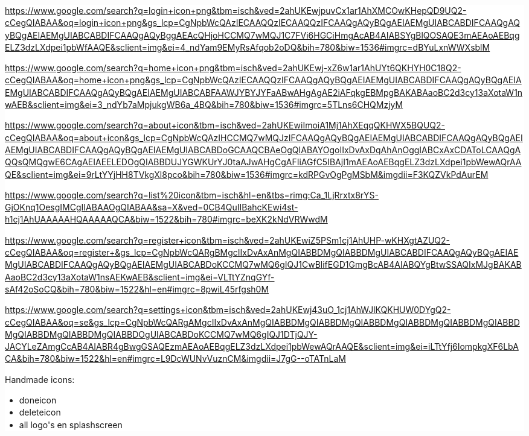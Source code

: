 https://www.google.com/search?q=login+icon+png&tbm=isch&ved=2ahUKEwjpuvCx1ar1AhXMCOwKHepQD9UQ2-cCegQIABAA&oq=login+icon+png&gs_lcp=CgNpbWcQAzIECAAQQzIECAAQQzIFCAAQgAQyBQgAEIAEMgUIABCABDIFCAAQgAQyBQgAEIAEMgUIABCABDIFCAAQgAQyBggAEAcQHjoHCCMQ7wMQJ1C7FVi6HGCiHmgAcAB4AIABSYgBlQOSAQE3mAEAoAEBqgELZ3dzLXdpei1pbWfAAQE&sclient=img&ei=4_ndYam9EMyRsAfqob2oDQ&bih=780&biw=1536#imgrc=dBYuLxnWWXsblM

https://www.google.com/search?q=home+icon+png&tbm=isch&ved=2ahUKEwj-xZ6w1ar1AhUYt6QKHYH0C18Q2-cCegQIABAA&oq=home+icon+png&gs_lcp=CgNpbWcQAzIECAAQQzIFCAAQgAQyBQgAEIAEMgUIABCABDIFCAAQgAQyBQgAEIAEMgUIABCABDIFCAAQgAQyBQgAEIAEMgUIABCABFAAWJYBYJYFaABwAHgAgAE2iAFqkgEBMpgBAKABAaoBC2d3cy13aXotaW1nwAEB&sclient=img&ei=3_ndYb7aMpjukgWB6a_4BQ&bih=780&biw=1536#imgrc=5TLns6CHQMzjyM

https://www.google.com/search?q=about+icon&tbm=isch&ved=2ahUKEwiImoiA1Mj1AhXEqqQKHWX5BQUQ2-cCegQIABAA&oq=about+icon&gs_lcp=CgNpbWcQAzIHCCMQ7wMQJzIFCAAQgAQyBQgAEIAEMgUIABCABDIFCAAQgAQyBQgAEIAEMgUIABCABDIFCAAQgAQyBQgAEIAEMgUIABCABDoGCAAQCBAeOgQIABAYOgoIIxDvAxDqAhAnOggIABCxAxCDAToLCAAQgAQQsQMQgwE6CAgAEIAEELEDOgQIABBDUJYGWKUrYJ0taAJwAHgCgAFIiAGfC5IBAjI1mAEAoAEBqgELZ3dzLXdpei1pbWewAQrAAQE&sclient=img&ei=9rLtYYjHH8TVkgXl8pco&bih=780&biw=1536#imgrc=kdRPGvOgPgMSbM&imgdii=F3KQZVkPdAurEM

https://www.google.com/search?q=list%20icon&tbm=isch&hl=en&tbs=rimg:Ca_1LjRrxtx8rYS-GjOKnq1OesgIMCgIIABAAOgQIABAA&sa=X&ved=0CB4QuIIBahcKEwi4st-h1cj1AhUAAAAAHQAAAAAQCA&biw=1522&bih=780#imgrc=beXK2kNdVRWwdM

https://www.google.com/search?q=register+icon&tbm=isch&ved=2ahUKEwiZ5PSm1cj1AhUHP-wKHXgtAZUQ2-cCegQIABAA&oq=register+&gs_lcp=CgNpbWcQARgBMgcIIxDvAxAnMgQIABBDMgQIABBDMgUIABCABDIFCAAQgAQyBQgAEIAEMgUIABCABDIFCAAQgAQyBQgAEIAEMgUIABCABDoKCCMQ7wMQ6gIQJ1CwBlifEGD1GmgBcAB4AIABQYgBtwSSAQIxMJgBAKABAaoBC2d3cy13aXotaW1nsAEKwAEB&sclient=img&ei=VLTtYZnqGYf-sAf42oSoCQ&bih=780&biw=1522&hl=en#imgrc=8pwiL45rfgsh0M

https://www.google.com/search?q=settings+icon&tbm=isch&ved=2ahUKEwj43uO_1cj1AhWJlKQKHUW0DYgQ2-cCegQIABAA&oq=se&gs_lcp=CgNpbWcQARgAMgcIIxDvAxAnMgQIABBDMgQIABBDMgQIABBDMgQIABBDMgQIABBDMgQIABBDMgQIABBDMgQIABBDMgQIABBDOgUIABCABDoKCCMQ7wMQ6gIQJ1DTjQJY-JACYLeZAmgCcAB4AIABR4gBwgGSAQEzmAEAoAEBqgELZ3dzLXdpei1pbWewAQrAAQE&sclient=img&ei=iLTtYfj6IompkgXF6LbACA&bih=780&biw=1522&hl=en#imgrc=L9DcWUNvVuznCM&imgdii=J7gG--oTATnLaM

Handmade icons:
- doneicon
- deleteicon
- all logo's en splashscreen
